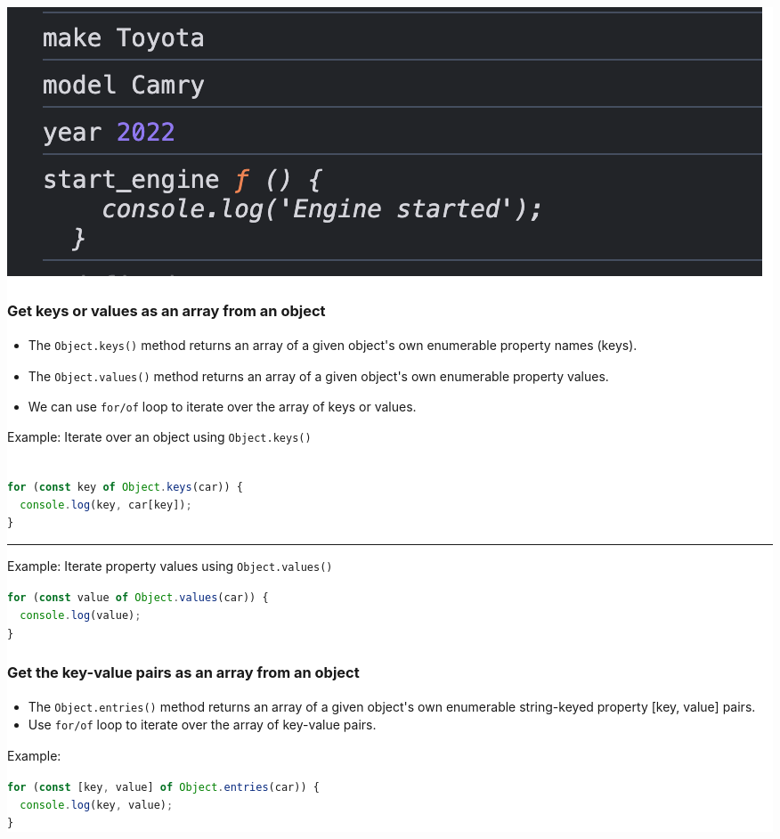 ![bg right 100%](img/24-Sep-27-13-05-17.png)

### Get keys or values as an array from an object

- The `Object.keys()` method returns an array of a given object's own enumerable property names (keys).
- The `Object.values()` method returns an array of a given object's own enumerable property values.

- We can use `for/of` loop to iterate over the array of keys or values.

Example: Iterate over an object using `Object.keys()`

```js

for (const key of Object.keys(car)) {
  console.log(key, car[key]);
}
```

--- 

Example: Iterate property values using `Object.values()`

```js
for (const value of Object.values(car)) {
  console.log(value);
}
```

### Get the key-value pairs as an array from an object

- The `Object.entries()` method returns an array of a given object's own enumerable string-keyed property [key, value] pairs.
- Use `for/of` loop to iterate over the array of key-value pairs.

Example:

```js
for (const [key, value] of Object.entries(car)) {
  console.log(key, value);
}
```
